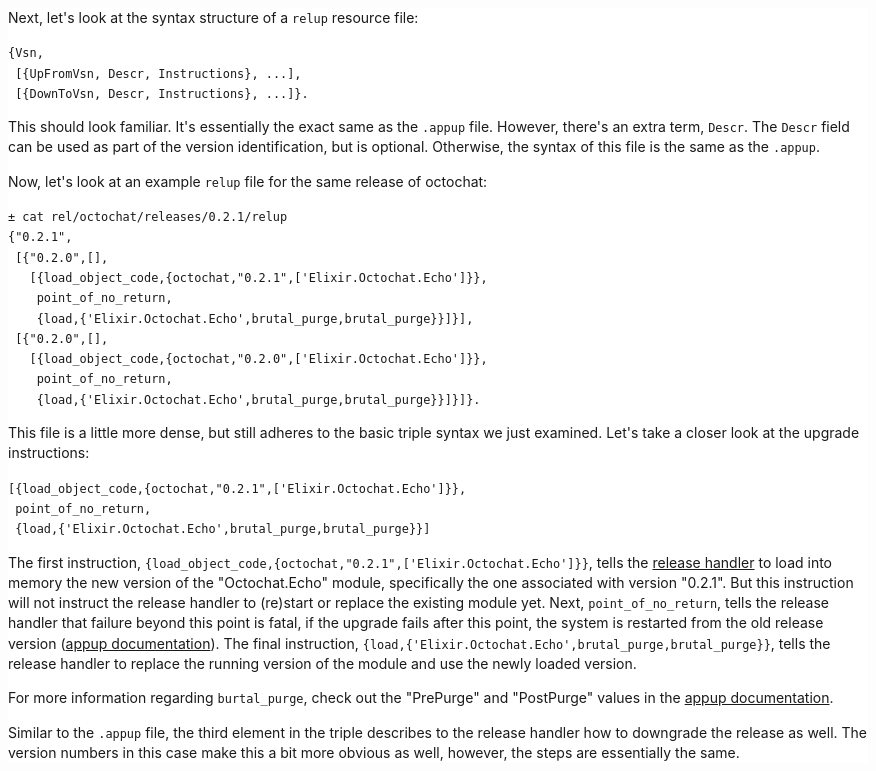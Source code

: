 Next, let's look at the syntax structure of a `relup` resource file:

```
{Vsn,
 [{UpFromVsn, Descr, Instructions}, ...],
 [{DownToVsn, Descr, Instructions}, ...]}.
```

This should look familiar. It's essentially the exact same as the `.appup`
file. However, there's an extra term, `Descr`. The `Descr` field can be used as
part of the version identification, but is optional. Otherwise, the syntax of
this file is the same as the `.appup`.

Now, let's look at an example `relup` file for the same release of octochat:

```
± cat rel/octochat/releases/0.2.1/relup
{"0.2.1",
 [{"0.2.0",[],
   [{load_object_code,{octochat,"0.2.1",['Elixir.Octochat.Echo']}},
    point_of_no_return,
    {load,{'Elixir.Octochat.Echo',brutal_purge,brutal_purge}}]}],
 [{"0.2.0",[],
   [{load_object_code,{octochat,"0.2.0",['Elixir.Octochat.Echo']}},
    point_of_no_return,
    {load,{'Elixir.Octochat.Echo',brutal_purge,brutal_purge}}]}]}.
```

This file is a little more dense, but still adheres to the basic triple syntax
we just examined. Let's take a closer look at the upgrade instructions:

```
[{load_object_code,{octochat,"0.2.1",['Elixir.Octochat.Echo']}},
 point_of_no_return,
 {load,{'Elixir.Octochat.Echo',brutal_purge,brutal_purge}}]
```

The first instruction,
`{load_object_code,{octochat,"0.2.1",['Elixir.Octochat.Echo']}}`, tells the
[release handler][22] to load into memory the new version of the
"Octochat.Echo" module, specifically the one associated with version "0.2.1".
But this instruction will not instruct the release handler to (re)start or
replace the existing module yet. Next, `point_of_no_return`, tells the release
handler that failure beyond this point is fatal, if the upgrade fails after
this point, the system is restarted from the old release version ([appup
documentation][18]). The final instruction,
`{load,{'Elixir.Octochat.Echo',brutal_purge,brutal_purge}}`, tells the release
handler to replace the running version of the module and use the newly loaded
version.

For more information regarding `burtal_purge`, check out the "PrePurge" and
"PostPurge" values in the [appup documentation][18].

Similar to the `.appup` file, the third element in the triple describes to the
release handler how to downgrade the release as well. The version numbers in
this case make this a bit more obvious as well, however, the steps are
essentially the same.


[1]: http://erlang.org/doc/reference_manual/code_loading.html
[2]: https://github.com/bitwalker/exrm
[3]: https://github.com/erlware/relx
[4]: https://github.com/bitwalker/distillery
[5]: http://erlang.org/doc/man/sys.html
[6]: http://erlang.org/doc/man/code.html
[7]: http://elixir-lang.org/docs/stable/elixir/
[8]: http://elixir-lang.org/docs/stable/elixir/Code.html
[9]: http://erlang.org/doc/man/relup.html
[10]: http://andrealeopardi.com/posts/handling-tcp-connections-in-elixir/
[11]: https://git.devnulllabs.io/demos/octochat.git
[12]: https://www.youtube.com/watch?v=xrIjfIjssLE
[13]: https://docker.com
[14]: http://kubernetes.io/
[15]: http://elixir-lang.org/docs/stable/iex/IEx.Helpers.html
[16]: http://erlang.org/doc/man/app.html
[17]: https://git.devnulllabs.io/demos/octochat.git
[18]: http://erlang.org/doc/man/appup.html
[19]: https://hexdocs.pm/distillery/common-issues.html#why-do-i-have-to-set-both-mix_env-and-env
[20]: http://erlang.org/doc/design_principles/release_structure.html
[21]: http://semver.org
[22]: http://erlang.org/doc/man/release_handler.html
[23]: http://erlang.org/doc/system_principles/create_target.html